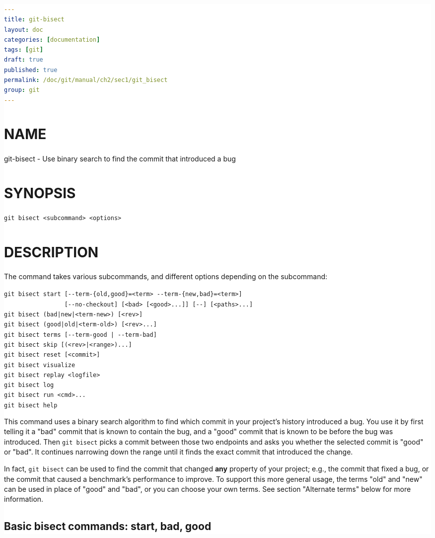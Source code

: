 ```yaml
---
title: git-bisect
layout: doc
categories: [documentation]
tags: [git]
draft: true
published: true
permalink: /doc/git/manual/ch2/sec1/git_bisect
group: git
---
```


NAME
====

git-bisect - Use binary search to find the commit that introduced a bug

SYNOPSIS
========

    git bisect <subcommand> <options>

DESCRIPTION
===========

The command takes various subcommands, and different options depending on the subcommand:

    git bisect start [--term-{old,good}=<term> --term-{new,bad}=<term>]
                     [--no-checkout] [<bad> [<good>...]] [--] [<paths>...]
    git bisect (bad|new|<term-new>) [<rev>]
    git bisect (good|old|<term-old>) [<rev>...]
    git bisect terms [--term-good | --term-bad]
    git bisect skip [(<rev>|<range>)...]
    git bisect reset [<commit>]
    git bisect visualize
    git bisect replay <logfile>
    git bisect log
    git bisect run <cmd>...
    git bisect help

This command uses a binary search algorithm to find which commit in your project’s history introduced a bug. You use it by first telling it a "bad" commit that is known to contain the bug, and a "good" commit that is known to be before the bug was introduced. Then `git
bisect` picks a commit between those two endpoints and asks you whether the selected commit is "good" or "bad". It continues narrowing down the range until it finds the exact commit that introduced the change.

In fact, `git bisect` can be used to find the commit that changed **any** property of your project; e.g., the commit that fixed a bug, or the commit that caused a benchmark’s performance to improve. To support this more general usage, the terms "old" and "new" can be used in place of "good" and "bad", or you can choose your own terms. See section "Alternate terms" below for more information.

Basic bisect commands: start, bad, good
---------------------------------------

